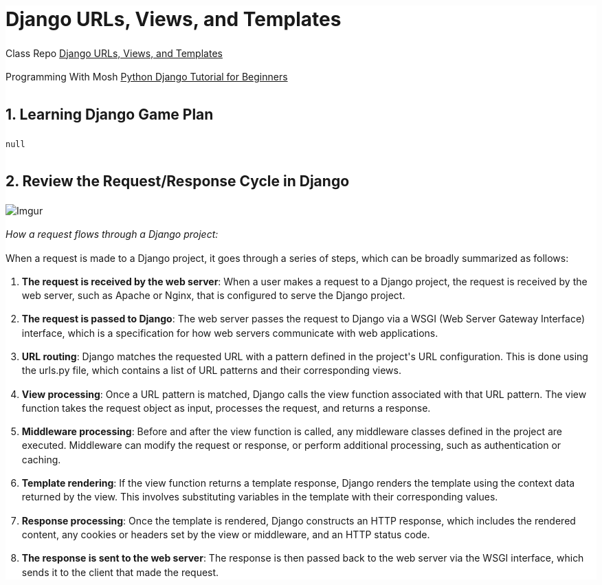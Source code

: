 

# Django URLs, Views, and Templates

Class Repo
[Django URLs, Views, and Templates](https://git.generalassemb.ly/SEI-Standard-Curriculum/SEIR-Course-Materials/blob/main/Unit_3/3-django/3.2-django-urls-views-templates-full.md)

Programming With Mosh
[Python Django Tutorial for Beginners](https://www.youtube.com/watch?v=rHux0gMZ3Eg)

## 1. Learning Django Game Plan

`null`

## 2. Review the Request/Response Cycle in Django

![Imgur](https://i.imgur.com/XaOz50J.png)

*How a request flows through a Django project:*

When a request is made to a Django project, it goes through a series of steps, which can be broadly summarized as follows:

1. **The request is received by the web server**: When a user makes a request to a Django project, the request is received by the web server, such as Apache or Nginx, that is configured to serve the Django project.

2. **The request is passed to Django**: The web server passes the request to Django via a WSGI (Web Server Gateway Interface) interface, which is a specification for how web servers communicate with web applications.

3. **URL routing**: Django matches the requested URL with a pattern defined in the project's URL configuration. This is done using the urls.py file, which contains a list of URL patterns and their corresponding views.

4. **View processing**: Once a URL pattern is matched, Django calls the view function associated with that URL pattern. The view function takes the request object as input, processes the request, and returns a response.

5. **Middleware processing**: Before and after the view function is called, any middleware classes defined in the project are executed. Middleware can modify the request or response, or perform additional processing, such as authentication or caching.

6. **Template rendering**: If the view function returns a template response, Django renders the template using the context data returned by the view. This involves substituting variables in the template with their corresponding values.

7. **Response processing**: Once the template is rendered, Django constructs an HTTP response, which includes the rendered content, any cookies or headers set by the view or middleware, and an HTTP status code.

8. **The response is sent to the web server**: The response is then passed back to the web server via the WSGI interface, which sends it to the client that made the request.
